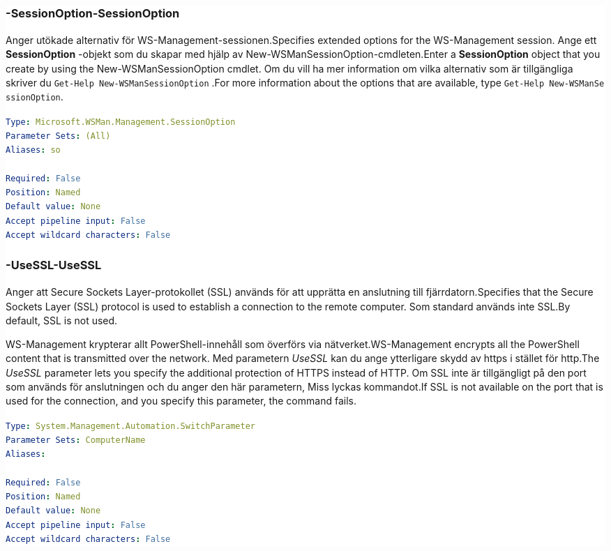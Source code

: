 ### <span data-ttu-id="027cf-205">-SessionOption</span><span class="sxs-lookup"><span data-stu-id="027cf-205">-SessionOption</span></span>
<span data-ttu-id="027cf-206">Anger utökade alternativ för WS-Management-sessionen.</span><span class="sxs-lookup"><span data-stu-id="027cf-206">Specifies extended options for the WS-Management session.</span></span>
<span data-ttu-id="027cf-207">Ange ett **SessionOption** -objekt som du skapar med hjälp av New-WSManSessionOption-cmdleten.</span><span class="sxs-lookup"><span data-stu-id="027cf-207">Enter a **SessionOption** object that you create by using the New-WSManSessionOption cmdlet.</span></span>
<span data-ttu-id="027cf-208">Om du vill ha mer information om vilka alternativ som är tillgängliga skriver du `Get-Help New-WSManSessionOption` .</span><span class="sxs-lookup"><span data-stu-id="027cf-208">For more information about the options that are available, type `Get-Help New-WSManSessionOption`.</span></span>

```yaml
Type: Microsoft.WSMan.Management.SessionOption
Parameter Sets: (All)
Aliases: so

Required: False
Position: Named
Default value: None
Accept pipeline input: False
Accept wildcard characters: False
```

### <span data-ttu-id="027cf-209">-UseSSL</span><span class="sxs-lookup"><span data-stu-id="027cf-209">-UseSSL</span></span>
<span data-ttu-id="027cf-210">Anger att Secure Sockets Layer-protokollet (SSL) används för att upprätta en anslutning till fjärrdatorn.</span><span class="sxs-lookup"><span data-stu-id="027cf-210">Specifies that the Secure Sockets Layer (SSL) protocol is used to establish a connection to the remote computer.</span></span>
<span data-ttu-id="027cf-211">Som standard används inte SSL.</span><span class="sxs-lookup"><span data-stu-id="027cf-211">By default, SSL is not used.</span></span>

<span data-ttu-id="027cf-212">WS-Management krypterar allt PowerShell-innehåll som överförs via nätverket.</span><span class="sxs-lookup"><span data-stu-id="027cf-212">WS-Management encrypts all the PowerShell content that is transmitted over the network.</span></span>
<span data-ttu-id="027cf-213">Med parametern *UseSSL* kan du ange ytterligare skydd av https i stället för http.</span><span class="sxs-lookup"><span data-stu-id="027cf-213">The *UseSSL* parameter lets you specify the additional protection of HTTPS instead of HTTP.</span></span>
<span data-ttu-id="027cf-214">Om SSL inte är tillgängligt på den port som används för anslutningen och du anger den här parametern, Miss lyckas kommandot.</span><span class="sxs-lookup"><span data-stu-id="027cf-214">If SSL is not available on the port that is used for the connection, and you specify this parameter, the command fails.</span></span>

```yaml
Type: System.Management.Automation.SwitchParameter
Parameter Sets: ComputerName
Aliases:

Required: False
Position: Named
Default value: None
Accept pipeline input: False
Accept wildcard characters: False
```
